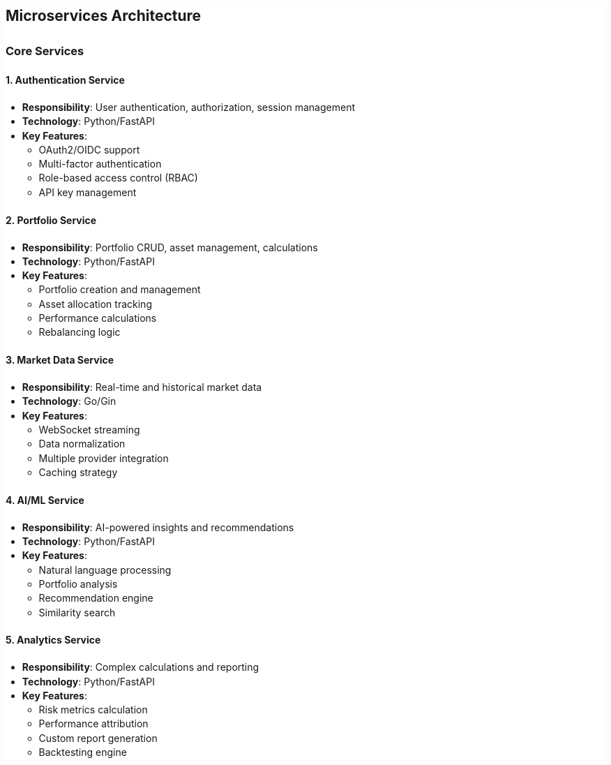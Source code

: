 ## Microservices Architecture

### Core Services

#### 1. Authentication Service

- **Responsibility**: User authentication, authorization, session management
- **Technology**: Python/FastAPI
- **Key Features**:
  - OAuth2/OIDC support
  - Multi-factor authentication
  - Role-based access control (RBAC)
  - API key management

#### 2. Portfolio Service

- **Responsibility**: Portfolio CRUD, asset management, calculations
- **Technology**: Python/FastAPI
- **Key Features**:
  - Portfolio creation and management
  - Asset allocation tracking
  - Performance calculations
  - Rebalancing logic

#### 3. Market Data Service

- **Responsibility**: Real-time and historical market data
- **Technology**: Go/Gin
- **Key Features**:
  - WebSocket streaming
  - Data normalization
  - Multiple provider integration
  - Caching strategy

#### 4. AI/ML Service

- **Responsibility**: AI-powered insights and recommendations
- **Technology**: Python/FastAPI
- **Key Features**:
  - Natural language processing
  - Portfolio analysis
  - Recommendation engine
  - Similarity search

#### 5. Analytics Service

- **Responsibility**: Complex calculations and reporting
- **Technology**: Python/FastAPI
- **Key Features**:
  - Risk metrics calculation
  - Performance attribution
  - Custom report generation
  - Backtesting engine

